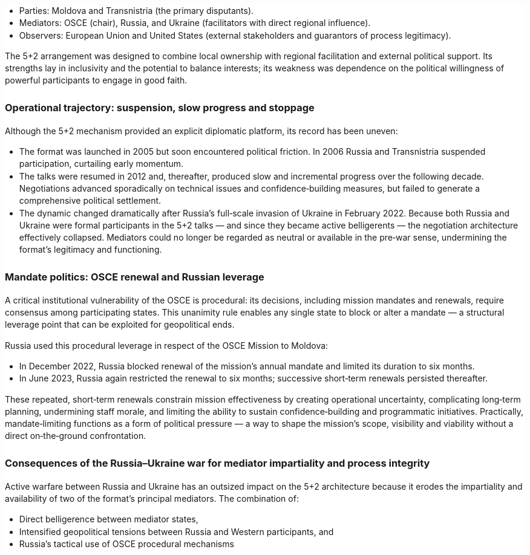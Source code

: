 - Parties: Moldova and Transnistria (the primary disputants).
- Mediators: OSCE (chair), Russia, and Ukraine (facilitators with direct regional influence).
- Observers: European Union and United States (external stakeholders and guarantors of process legitimacy).

The 5+2 arrangement was designed to combine local ownership with regional facilitation and external political support. Its strengths lay in inclusivity and the potential to balance interests; its weakness was dependence on the political willingness of powerful participants to engage in good faith.

### Operational trajectory: suspension, slow progress and stoppage
Although the 5+2 mechanism provided an explicit diplomatic platform, its record has been uneven:

- The format was launched in 2005 but soon encountered political friction. In 2006 Russia and Transnistria suspended participation, curtailing early momentum.
- The talks were resumed in 2012 and, thereafter, produced slow and incremental progress over the following decade. Negotiations advanced sporadically on technical issues and confidence‑building measures, but failed to generate a comprehensive political settlement.
- The dynamic changed dramatically after Russia’s full‑scale invasion of Ukraine in February 2022. Because both Russia and Ukraine were formal participants in the 5+2 talks — and since they became active belligerents — the negotiation architecture effectively collapsed. Mediators could no longer be regarded as neutral or available in the pre‑war sense, undermining the format’s legitimacy and functioning.

### Mandate politics: OSCE renewal and Russian leverage
A critical institutional vulnerability of the OSCE is procedural: its decisions, including mission mandates and renewals, require consensus among participating states. This unanimity rule enables any single state to block or alter a mandate — a structural leverage point that can be exploited for geopolitical ends.

Russia used this procedural leverage in respect of the OSCE Mission to Moldova:

- In December 2022, Russia blocked renewal of the mission’s annual mandate and limited its duration to six months.
- In June 2023, Russia again restricted the renewal to six months; successive short‑term renewals persisted thereafter.

These repeated, short‑term renewals constrain mission effectiveness by creating operational uncertainty, complicating long‑term planning, undermining staff morale, and limiting the ability to sustain confidence‑building and programmatic initiatives. Practically, mandate‑limiting functions as a form of political pressure — a way to shape the mission’s scope, visibility and viability without a direct on‑the‑ground confrontation.

### Consequences of the Russia–Ukraine war for mediator impartiality and process integrity
Active warfare between Russia and Ukraine has an outsized impact on the 5+2 architecture because it erodes the impartiality and availability of two of the format’s principal mediators. The combination of:

- Direct belligerence between mediator states,
- Intensified geopolitical tensions between Russia and Western participants, and
- Russia’s tactical use of OSCE procedural mechanisms
